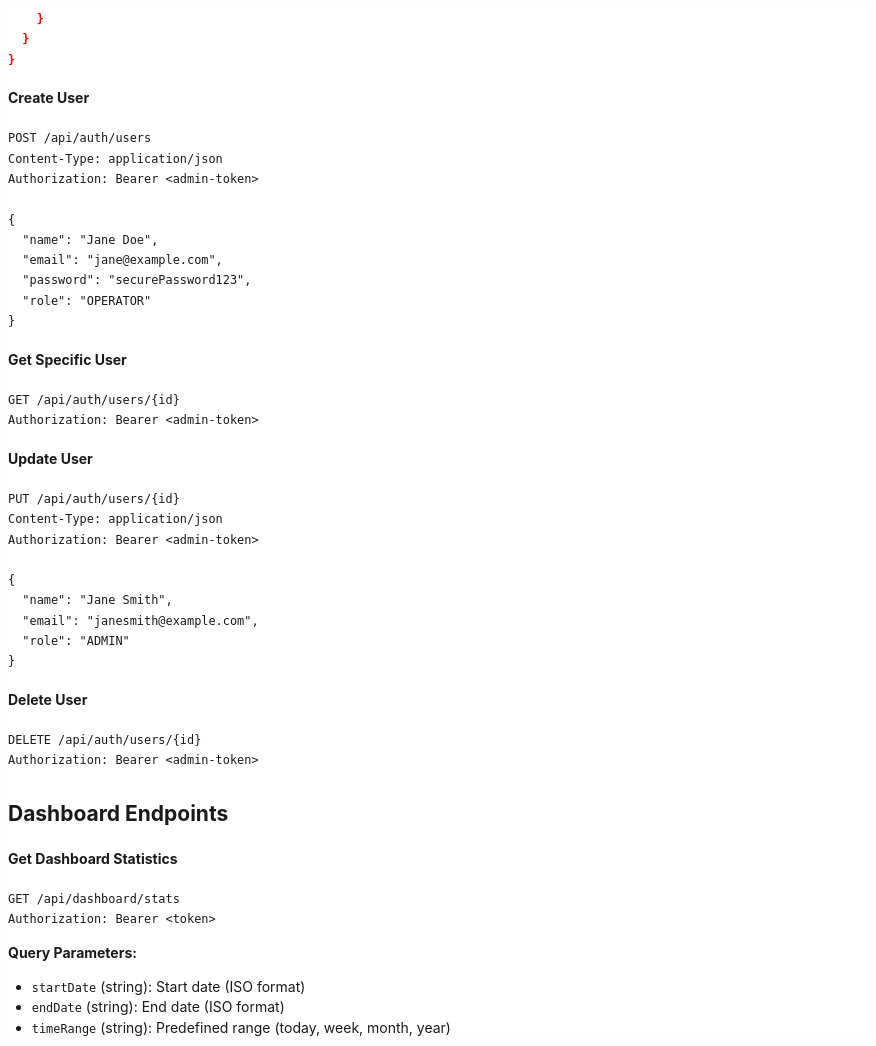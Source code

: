 ```json
    }
  }
}
```

#### Create User
```http
POST /api/auth/users
Content-Type: application/json
Authorization: Bearer <admin-token>

{
  "name": "Jane Doe",
  "email": "jane@example.com",
  "password": "securePassword123",
  "role": "OPERATOR"
}
```

#### Get Specific User
```http
GET /api/auth/users/{id}
Authorization: Bearer <admin-token>
```

#### Update User
```http
PUT /api/auth/users/{id}
Content-Type: application/json
Authorization: Bearer <admin-token>

{
  "name": "Jane Smith",
  "email": "janesmith@example.com",
  "role": "ADMIN"
}
```

#### Delete User
```http
DELETE /api/auth/users/{id}
Authorization: Bearer <admin-token>
```

## Dashboard Endpoints

#### Get Dashboard Statistics
```http
GET /api/dashboard/stats
Authorization: Bearer <token>
```

**Query Parameters:**
- `startDate` (string): Start date (ISO format)
- `endDate` (string): End date (ISO format)
- `timeRange` (string): Predefined range (today, week, month, year)
